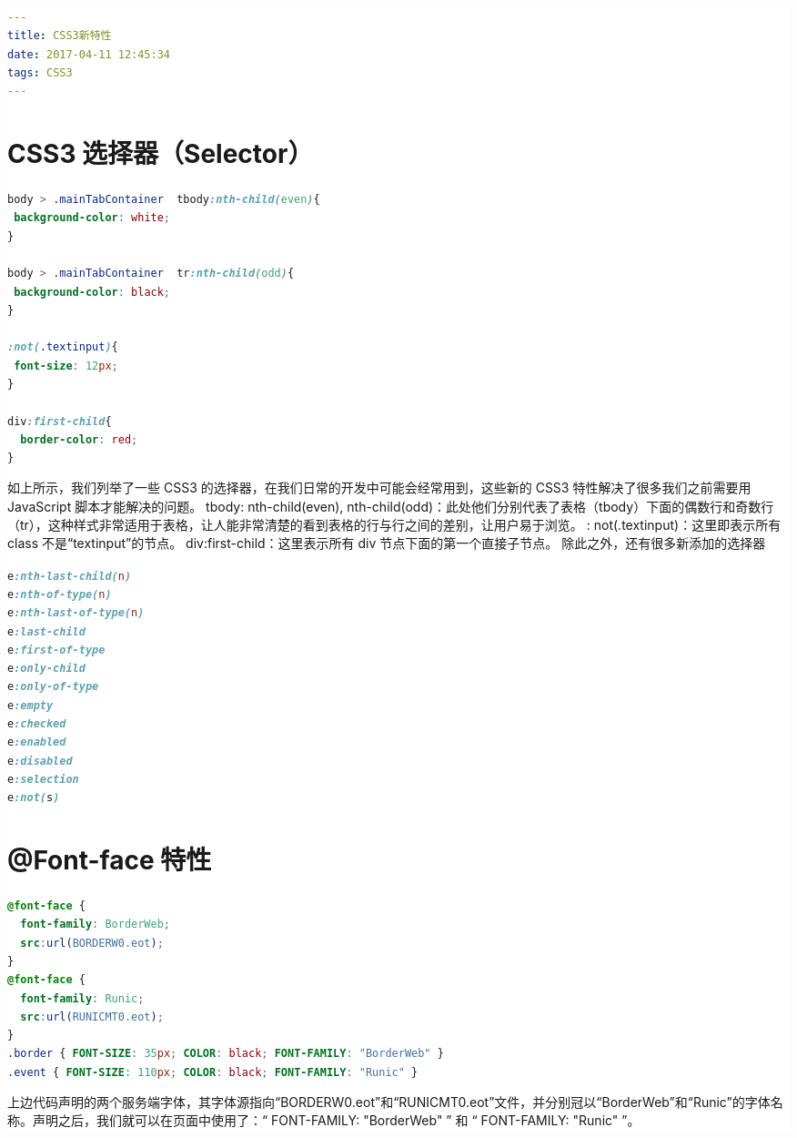 ```yaml
---
title: CSS3新特性
date: 2017-04-11 12:45:34
tags: CSS3
---
```

# CSS3 选择器（Selector）
```css
body > .mainTabContainer  tbody:nth-child(even){
 background-color: white;
}

body > .mainTabContainer  tr:nth-child(odd){
 background-color: black;
}

:not(.textinput){
 font-size: 12px;
}

div:first-child{
  border-color: red;
}
```
如上所示，我们列举了一些 CSS3 的选择器，在我们日常的开发中可能会经常用到，这些新的 CSS3 特性解决了很多我们之前需要用 JavaScript 脚本才能解决的问题。
tbody: nth-child(even), nth-child(odd)：此处他们分别代表了表格（tbody）下面的偶数行和奇数行（tr），这种样式非常适用于表格，让人能非常清楚的看到表格的行与行之间的差别，让用户易于浏览。
: not(.textinput)：这里即表示所有 class 不是“textinput”的节点。
div:first-child：这里表示所有 div 节点下面的第一个直接子节点。
除此之外，还有很多新添加的选择器
```css
e:nth-last-child(n)
e:nth-of-type(n)
e:nth-last-of-type(n)
e:last-child
e:first-of-type
e:only-child
e:only-of-type
e:empty
e:checked
e:enabled
e:disabled
e:selection
e:not(s)
```
# @Font-face 特性
```css
@font-face {
  font-family: BorderWeb;
  src:url(BORDERW0.eot);
}
@font-face {
  font-family: Runic;
  src:url(RUNICMT0.eot);
}
.border { FONT-SIZE: 35px; COLOR: black; FONT-FAMILY: "BorderWeb" }
.event { FONT-SIZE: 110px; COLOR: black; FONT-FAMILY: "Runic" }
```
上边代码声明的两个服务端字体，其字体源指向“BORDERW0.eot”和“RUNICMT0.eot”文件，并分别冠以“BorderWeb”和“Runic”的字体名称。声明之后，我们就可以在页面中使用了：“ FONT-FAMILY: "BorderWeb" ” 和 “ FONT-FAMILY: "Runic" ”。